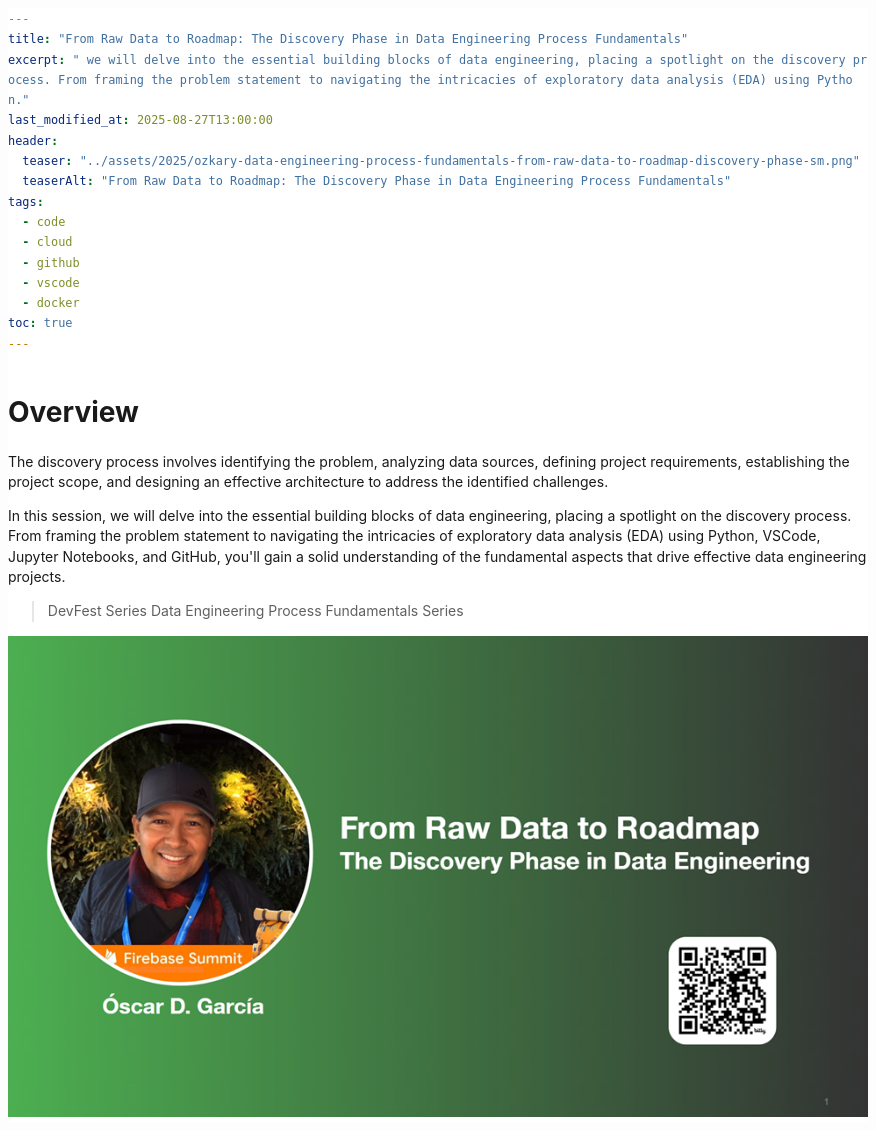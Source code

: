 ```yaml
---
title: "From Raw Data to Roadmap: The Discovery Phase in Data Engineering Process Fundamentals"
excerpt: " we will delve into the essential building blocks of data engineering, placing a spotlight on the discovery process. From framing the problem statement to navigating the intricacies of exploratory data analysis (EDA) using Python."
last_modified_at: 2025-08-27T13:00:00
header:
  teaser: "../assets/2025/ozkary-data-engineering-process-fundamentals-from-raw-data-to-roadmap-discovery-phase-sm.png"
  teaserAlt: "From Raw Data to Roadmap: The Discovery Phase in Data Engineering Process Fundamentals"
tags: 
  - code  
  - cloud
  - github
  - vscode
  - docker
toc: true
---
```

# Overview

The discovery process involves identifying the problem, analyzing data sources, defining project requirements, establishing the project scope, and designing an effective architecture to address the identified challenges.

In this session, we will delve into the essential building blocks of data engineering, placing a spotlight on the discovery process. From framing the problem statement to navigating the intricacies of exploratory data analysis (EDA) using Python, VSCode, Jupyter Notebooks, and GitHub, you'll gain a solid understanding of the fundamental aspects that drive effective data engineering projects.

> DevFest Series
> Data Engineering Process Fundamentals Series

![From Raw Data to Roadmap: The Discovery Phase in Data Engineering - Data Engineering Process Fundamentals](../../assets/2025/ozkary-data-engineering-process-fundamentals-from-raw-data-to-roadmap-discovery-phase.png "From Raw Data to Roadmap: The Discovery Phase in Data Engineering - Data Engineering Process Fundamentals")
